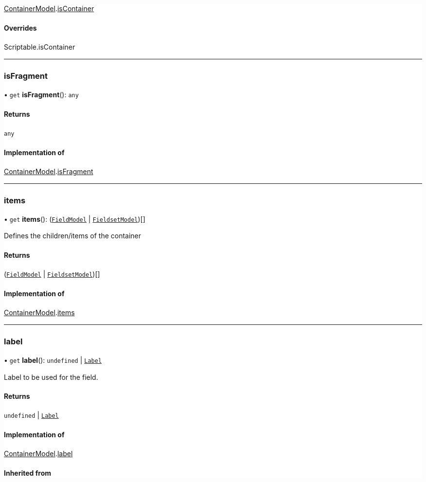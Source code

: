 [ContainerModel](../interfaces/ContainerModel.md).[isContainer](../interfaces/ContainerModel.md#iscontainer)

#### Overrides

Scriptable.isContainer

___

### isFragment

• `get` **isFragment**(): `any`

#### Returns

`any`

#### Implementation of

[ContainerModel](../interfaces/ContainerModel.md).[isFragment](../interfaces/ContainerModel.md#isfragment)

___

### items

• `get` **items**(): ([`FieldModel`](../interfaces/FieldModel.md) \| [`FieldsetModel`](../interfaces/FieldsetModel.md))[]

Defines the children/items of the container

#### Returns

([`FieldModel`](../interfaces/FieldModel.md) \| [`FieldsetModel`](../interfaces/FieldsetModel.md))[]

#### Implementation of

[ContainerModel](../interfaces/ContainerModel.md).[items](../interfaces/ContainerModel.md#items)

___

### label

• `get` **label**(): `undefined` \| [`Label`](../README.md#label)

Label to be used for the field.

#### Returns

`undefined` \| [`Label`](../README.md#label)

#### Implementation of

[ContainerModel](../interfaces/ContainerModel.md).[label](../interfaces/ContainerModel.md#label)

#### Inherited from
